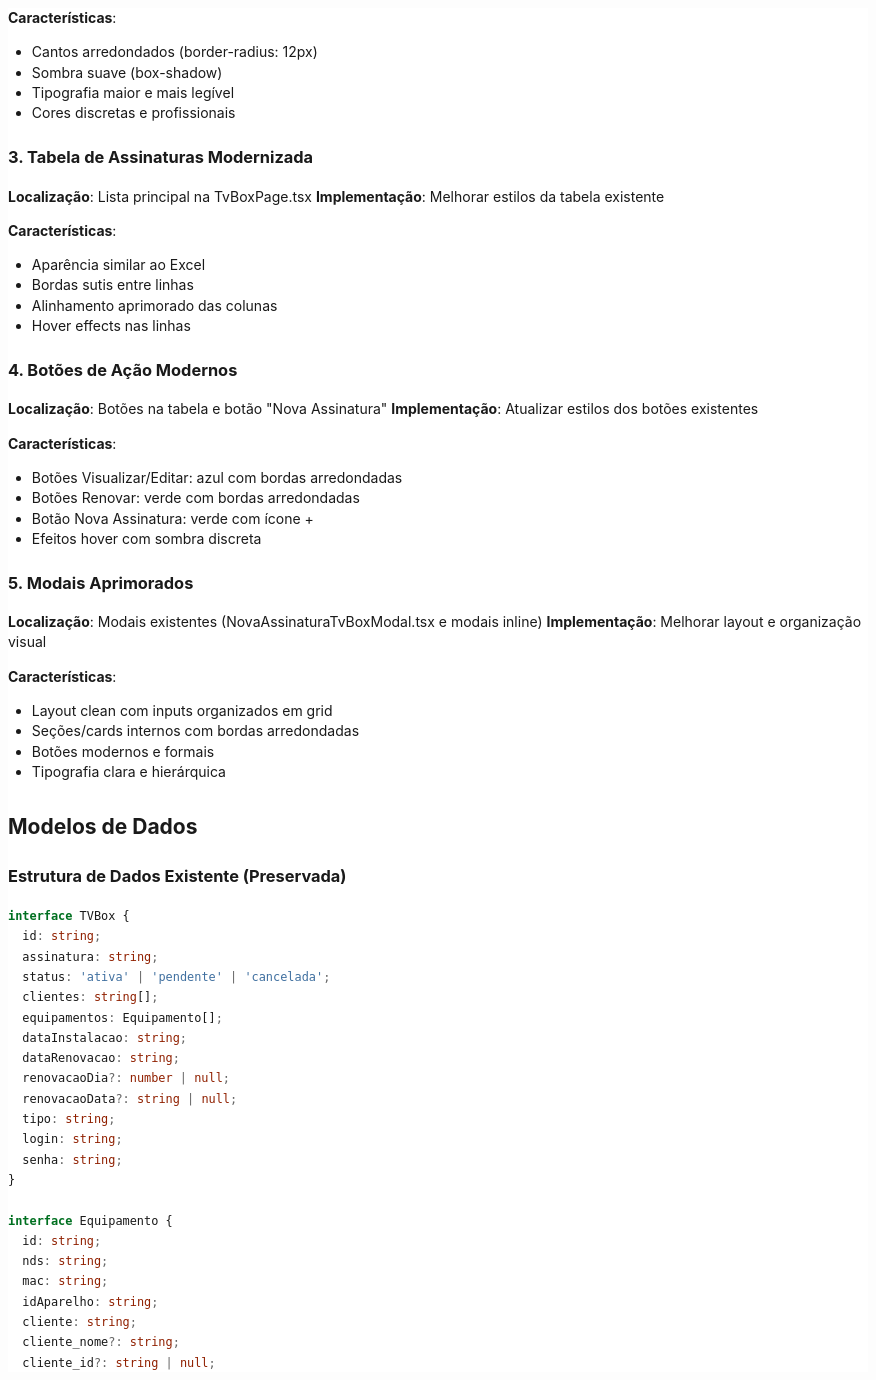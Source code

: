 **Características**:
- Cantos arredondados (border-radius: 12px)
- Sombra suave (box-shadow)
- Tipografia maior e mais legível
- Cores discretas e profissionais

### 3. Tabela de Assinaturas Modernizada
**Localização**: Lista principal na TvBoxPage.tsx
**Implementação**: Melhorar estilos da tabela existente

**Características**:
- Aparência similar ao Excel
- Bordas sutis entre linhas
- Alinhamento aprimorado das colunas
- Hover effects nas linhas

### 4. Botões de Ação Modernos
**Localização**: Botões na tabela e botão "Nova Assinatura"
**Implementação**: Atualizar estilos dos botões existentes

**Características**:
- Botões Visualizar/Editar: azul com bordas arredondadas
- Botões Renovar: verde com bordas arredondadas
- Botão Nova Assinatura: verde com ícone +
- Efeitos hover com sombra discreta

### 5. Modais Aprimorados
**Localização**: Modais existentes (NovaAssinaturaTvBoxModal.tsx e modais inline)
**Implementação**: Melhorar layout e organização visual

**Características**:
- Layout clean com inputs organizados em grid
- Seções/cards internos com bordas arredondadas
- Botões modernos e formais
- Tipografia clara e hierárquica

## Modelos de Dados

### Estrutura de Dados Existente (Preservada)
```typescript
interface TVBox {
  id: string;
  assinatura: string;
  status: 'ativa' | 'pendente' | 'cancelada';
  clientes: string[];
  equipamentos: Equipamento[];
  dataInstalacao: string;
  dataRenovacao: string;
  renovacaoDia?: number | null;
  renovacaoData?: string | null;
  tipo: string;
  login: string;
  senha: string;
}

interface Equipamento {
  id: string;
  nds: string;
  mac: string;
  idAparelho: string;
  cliente: string;
  cliente_nome?: string;
  cliente_id?: string | null;
```